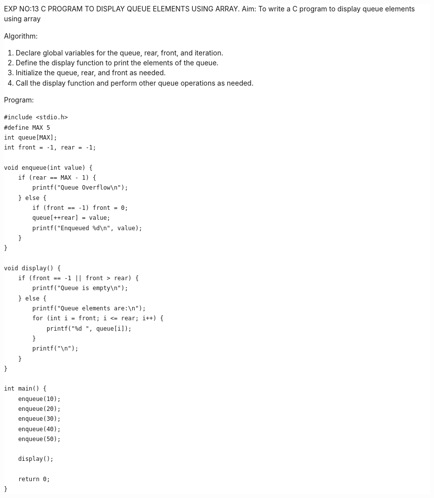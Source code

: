 
 
EXP NO:13 C PROGRAM TO DISPLAY QUEUE ELEMENTS USING ARRAY.
Aim:
To write a C program to display queue elements using array

Algorithm:
1.	Declare global variables for the queue, rear, front, and iteration.
2.	Define the display function to print the elements of the queue.
3.	Initialize the queue, rear, and front as needed.
4.	Call the display function and perform other queue operations as needed.
 
Program:
```
#include <stdio.h>
#define MAX 5
int queue[MAX];
int front = -1, rear = -1;

void enqueue(int value) {
    if (rear == MAX - 1) {
        printf("Queue Overflow\n");
    } else {
        if (front == -1) front = 0;
        queue[++rear] = value;
        printf("Enqueued %d\n", value);
    }
}

void display() {
    if (front == -1 || front > rear) {
        printf("Queue is empty\n");
    } else {
        printf("Queue elements are:\n");
        for (int i = front; i <= rear; i++) {
            printf("%d ", queue[i]);
        }
        printf("\n");
    }
}

int main() {
    enqueue(10);
    enqueue(20);
    enqueue(30);
    enqueue(40);
    enqueue(50);

    display();

    return 0;
}
```
